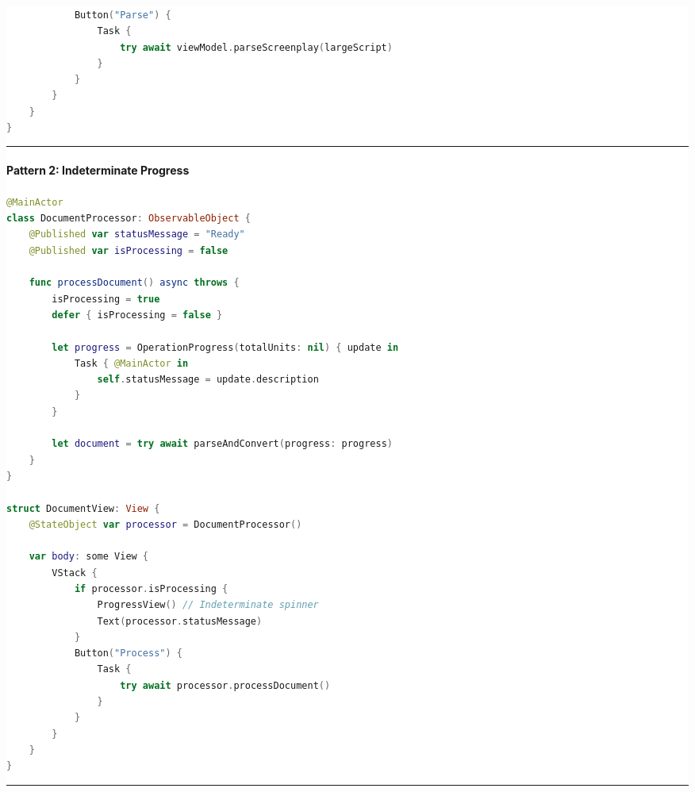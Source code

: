 ```swift
            Button("Parse") {
                Task {
                    try await viewModel.parseScreenplay(largeScript)
                }
            }
        }
    }
}
```

---

#### Pattern 2: Indeterminate Progress

```swift
@MainActor
class DocumentProcessor: ObservableObject {
    @Published var statusMessage = "Ready"
    @Published var isProcessing = false

    func processDocument() async throws {
        isProcessing = true
        defer { isProcessing = false }

        let progress = OperationProgress(totalUnits: nil) { update in
            Task { @MainActor in
                self.statusMessage = update.description
            }
        }

        let document = try await parseAndConvert(progress: progress)
    }
}

struct DocumentView: View {
    @StateObject var processor = DocumentProcessor()

    var body: some View {
        VStack {
            if processor.isProcessing {
                ProgressView() // Indeterminate spinner
                Text(processor.statusMessage)
            }
            Button("Process") {
                Task {
                    try await processor.processDocument()
                }
            }
        }
    }
}
```

---